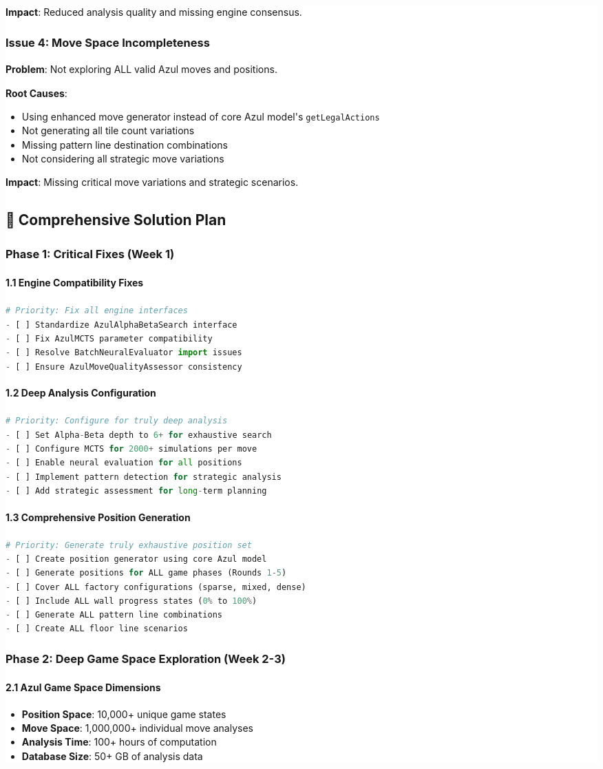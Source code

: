 **Impact**: Reduced analysis quality and missing engine consensus.

### **Issue 4: Move Space Incompleteness**
**Problem**: Not exploring ALL valid Azul moves and positions.

**Root Causes**:
- Using enhanced move generator instead of core Azul model's `getLegalActions`
- Not generating all tile count variations
- Missing pattern line destination combinations
- Not considering all strategic move variations

**Impact**: Missing critical move variations and strategic scenarios.

## 🎯 **Comprehensive Solution Plan**

### **Phase 1: Critical Fixes (Week 1)**

#### **1.1 Engine Compatibility Fixes**
```python
# Priority: Fix all engine interfaces
- [ ] Standardize AzulAlphaBetaSearch interface
- [ ] Fix AzulMCTS parameter compatibility  
- [ ] Resolve BatchNeuralEvaluator import issues
- [ ] Ensure AzulMoveQualityAssessor consistency
```

#### **1.2 Deep Analysis Configuration**
```python
# Priority: Configure for truly deep analysis
- [ ] Set Alpha-Beta depth to 6+ for exhaustive search
- [ ] Configure MCTS for 2000+ simulations per move
- [ ] Enable neural evaluation for all positions
- [ ] Implement pattern detection for strategic analysis
- [ ] Add strategic assessment for long-term planning
```

#### **1.3 Comprehensive Position Generation**
```python
# Priority: Generate truly exhaustive position set
- [ ] Create position generator using core Azul model
- [ ] Generate positions for ALL game phases (Rounds 1-5)
- [ ] Cover ALL factory configurations (sparse, mixed, dense)
- [ ] Include ALL wall progress states (0% to 100%)
- [ ] Generate ALL pattern line combinations
- [ ] Create ALL floor line scenarios
```

### **Phase 2: Deep Game Space Exploration (Week 2-3)**

#### **2.1 Azul Game Space Dimensions**
- **Position Space**: 10,000+ unique game states
- **Move Space**: 1,000,000+ individual move analyses
- **Analysis Time**: 100+ hours of computation
- **Database Size**: 50+ GB of analysis data
